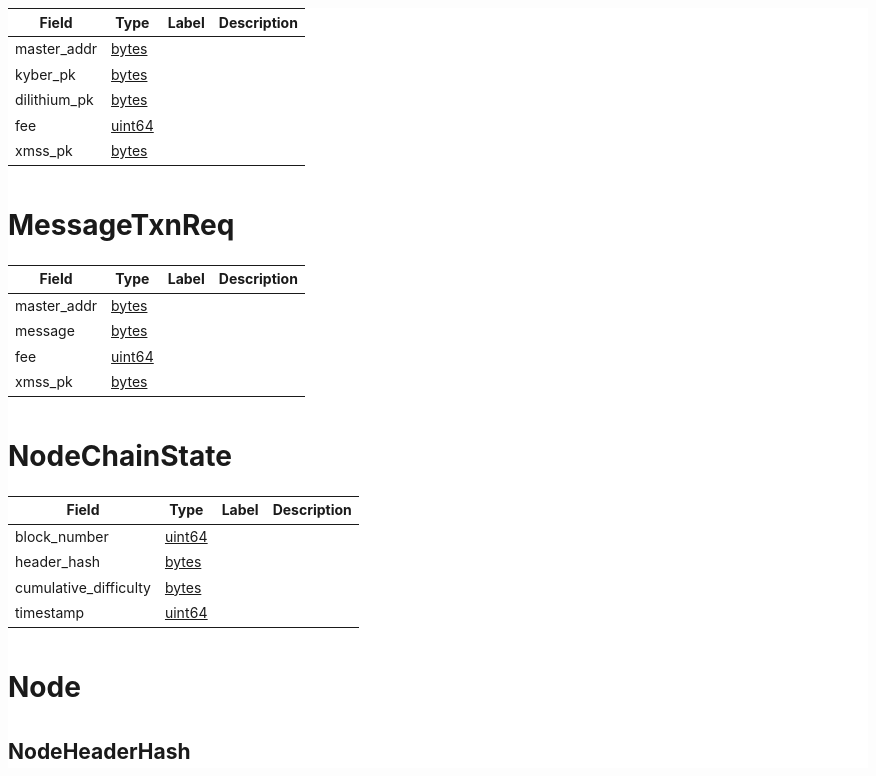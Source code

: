 | Field | Type | Label | Description |
| ----- | ---- | ----- | ----------- |
| master_addr | [bytes](#bytes) |  |  |
| kyber_pk | [bytes](#bytes) |  |  |
| dilithium_pk | [bytes](#bytes) |  |  |
| fee | [uint64](#uint64) |  |  |
| xmss_pk | [bytes](#bytes) |  |  |






# MessageTxnReq



| Field | Type | Label | Description |
| ----- | ---- | ----- | ----------- |
| master_addr | [bytes](#bytes) |  |  |
| message | [bytes](#bytes) |  |  |
| fee | [uint64](#uint64) |  |  |
| xmss_pk | [bytes](#bytes) |  |  |








# NodeChainState



| Field | Type | Label | Description |
| ----- | ---- | ----- | ----------- |
| block_number | [uint64](#uint64) |  |  |
| header_hash | [bytes](#bytes) |  |  |
| cumulative_difficulty | [bytes](#bytes) |  |  |
| timestamp | [uint64](#uint64) |  |  |




# Node


## NodeHeaderHash
